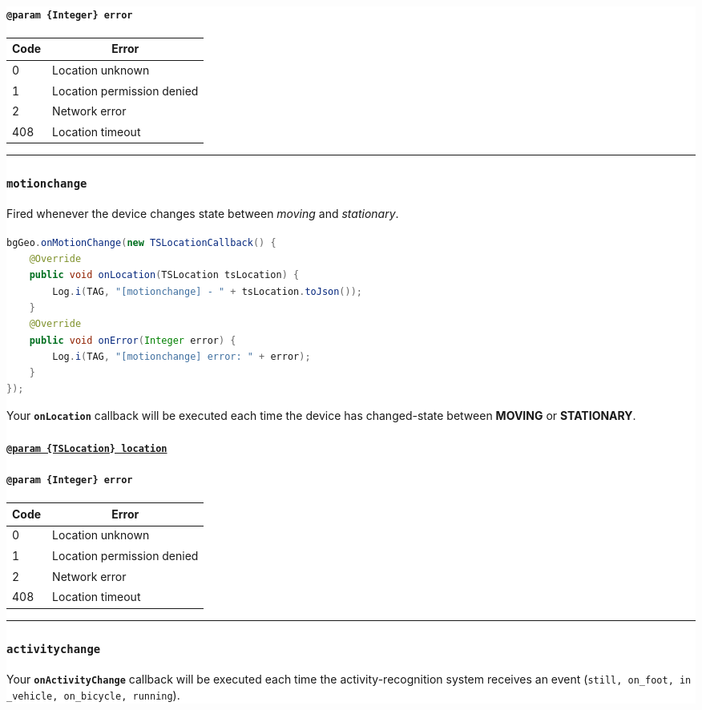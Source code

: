 #### `@param {Integer} error`

| Code  | Error                       |
|-------|-----------------------------|
| 0     | Location unknown            |
| 1     | Location permission denied  |
| 2     | Network error               |
| 408   | Location timeout            |

------------------------------------------------------------------------------

### `motionchange`

Fired whenever the device changes state between *moving* and *stationary*.

```java
bgGeo.onMotionChange(new TSLocationCallback() {
    @Override
    public void onLocation(TSLocation tsLocation) {
        Log.i(TAG, "[motionchange] - " + tsLocation.toJson());
    }
    @Override
    public void onError(Integer error) {
        Log.i(TAG, "[motionchange] error: " + error);
    }
});
```

Your **`onLocation`** callback will be executed each time the device has changed-state between **MOVING** or **STATIONARY**.

#### [`@param {TSLocation} location`](#tslocation)

#### `@param {Integer} error`

| Code  | Error                       |
|-------|-----------------------------|
| 0     | Location unknown            |
| 1     | Location permission denied  |
| 2     | Network error               |
| 408   | Location timeout            |

------------------------------------------------------------------------------


### `activitychange`

Your **`onActivityChange`** callback will be executed each time the activity-recognition system receives an event (`still, on_foot, in_vehicle, on_bicycle, running`).  
